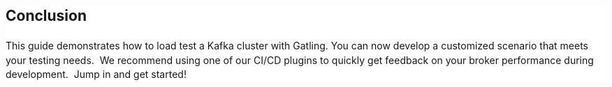 ## Conclusion

This guide demonstrates how to load test a Kafka cluster with Gatling. You can now develop a customized scenario that meets your testing needs. 
We recommend using one of our CI/CD plugins to quickly get feedback on your broker performance during development. 
Jump in and get started!
